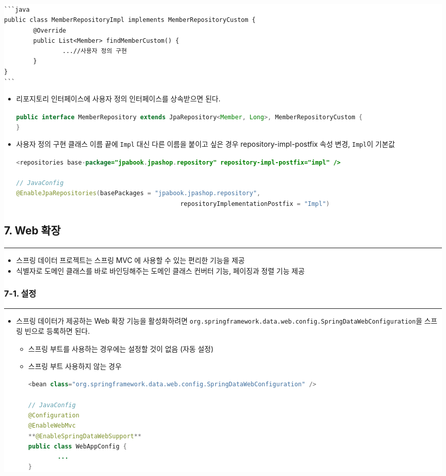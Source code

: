     ```java
    public class MemberRepositoryImpl implements MemberRepositoryCustom {
    		@Override
    		public List<Member> findMemberCustom() {
    				...//사용자 정의 구현
    		}
    }
    ```
    
- 리포지토리 인터페이스에 사용자 정의 인터페이스를 상속받으면 된다.
    
    ```java
    public interface MemberRepository extends JpaRepository<Member, Long>, MemberRepositoryCustom {
    }
    ```
    

- 사용자 정의 구현 클래스 이름 끝에 `Impl` 대신 다른 이름을 붙이고 싶은 경우 repository-impl-postfix 속성 변경, `Impl`이 기본값
    
    ```java
    <repositories base-package="jpabook.jpashop.repository" repository-impl-postfix="impl" />
    
    // JavaConfig
    @EnableJpaRepositories(basePackages = "jpabook.jpashop.repository",
    											 repositoryImplementationPostfix = "Impl")
    ```
    

## 7. Web 확장

---

- 스프링 데이터 프로젝트는 스프링 MVC 에 사용할 수 있는 편리한 기능을 제공
- 식별자로 도메인 클래스를 바로 바인딩해주는 도메인 클래스 컨버터 기능, 페이징과 정렬 기능 제공

### 7-1. 설정

---

- 스프링 데이터가 제공하는 Web 확장 기능을 활성화하려면 `org.springframework.data.web.config.SpringDataWebConfiguration`을 스프링 빈으로 등록하면 된다.
    - 스프링 부트를 사용하는 경우에는 설정할 것이 없음 (자동 설정)
    - 스프링 부트 사용하지 않는 경우
        
        ```java
        <bean class="org.springframework.data.web.config.SpringDataWebConfiguration" />
        
        // JavaConfig
        @Configuration
        @EnableWebMvc
        **@EnableSpringDataWebSupport**
        public class WebAppConfig {
        		...
        }
        ```
        